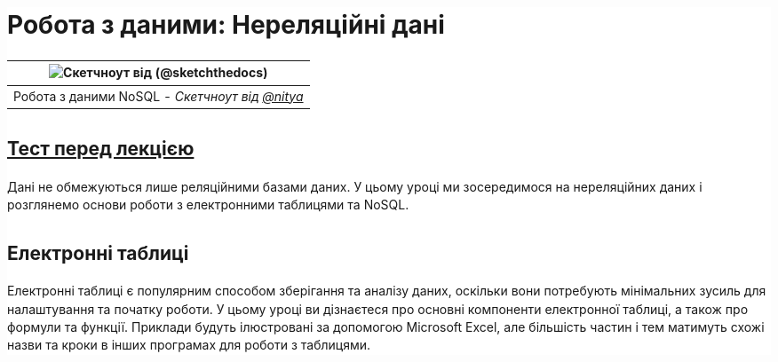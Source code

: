 
# Робота з даними: Нереляційні дані

|![Скетчноут від [(@sketchthedocs)](https://sketchthedocs.dev)](../../sketchnotes/06-NoSQL.png)|
|:---:|
|Робота з даними NoSQL - _Скетчноут від [@nitya](https://twitter.com/nitya)_|

## [Тест перед лекцією](https://purple-hill-04aebfb03.1.azurestaticapps.net/quiz/10)

Дані не обмежуються лише реляційними базами даних. У цьому уроці ми зосередимося на нереляційних даних і розглянемо основи роботи з електронними таблицями та NoSQL.

## Електронні таблиці

Електронні таблиці є популярним способом зберігання та аналізу даних, оскільки вони потребують мінімальних зусиль для налаштування та початку роботи. У цьому уроці ви дізнаєтеся про основні компоненти електронної таблиці, а також про формули та функції. Приклади будуть ілюстровані за допомогою Microsoft Excel, але більшість частин і тем матимуть схожі назви та кроки в інших програмах для роботи з таблицями.
